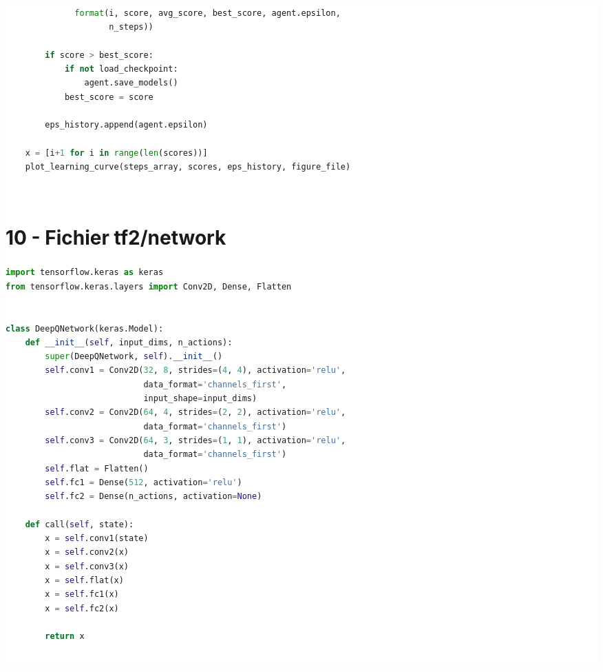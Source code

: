 ```python
              format(i, score, avg_score, best_score, agent.epsilon,
                     n_steps))

        if score > best_score:
            if not load_checkpoint:
                agent.save_models()
            best_score = score

        eps_history.append(agent.epsilon)

    x = [i+1 for i in range(len(scores))]
    plot_learning_curve(steps_array, scores, eps_history, figure_file)

```


<br/>

# 10 - Fichier tf2/network

```python
import tensorflow.keras as keras
from tensorflow.keras.layers import Conv2D, Dense, Flatten


class DeepQNetwork(keras.Model):
    def __init__(self, input_dims, n_actions):
        super(DeepQNetwork, self).__init__()
        self.conv1 = Conv2D(32, 8, strides=(4, 4), activation='relu',
                            data_format='channels_first',
                            input_shape=input_dims)
        self.conv2 = Conv2D(64, 4, strides=(2, 2), activation='relu',
                            data_format='channels_first')
        self.conv3 = Conv2D(64, 3, strides=(1, 1), activation='relu',
                            data_format='channels_first')
        self.flat = Flatten()
        self.fc1 = Dense(512, activation='relu')
        self.fc2 = Dense(n_actions, activation=None)

    def call(self, state):
        x = self.conv1(state)
        x = self.conv2(x)
        x = self.conv3(x)
        x = self.flat(x)
        x = self.fc1(x)
        x = self.fc2(x)

        return x
```


<br/>
